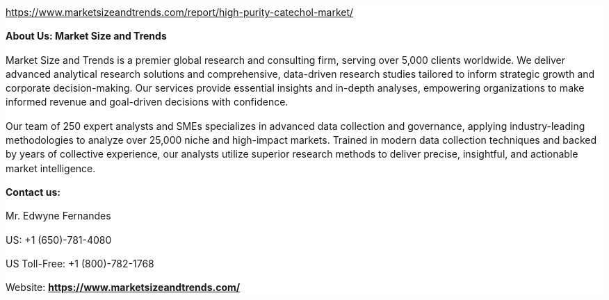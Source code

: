 <a href="https://www.marketsizeandtrends.com/report/high-purity-catechol-market/">https://www.marketsizeandtrends.com/report/high-purity-catechol-market/</a></strong></p><p><strong>About Us: Market Size and Trends</strong></p><p>Market Size and Trends is a premier global research and consulting firm, serving over 5,000 clients worldwide. We deliver advanced analytical research solutions and comprehensive, data-driven research studies tailored to inform strategic growth and corporate decision-making. Our services provide essential insights and in-depth analyses, empowering organizations to make informed revenue and goal-driven decisions with confidence.</p><p>Our team of 250 expert analysts and SMEs specializes in advanced data collection and governance, applying industry-leading methodologies to analyze over 25,000 niche and high-impact markets. Trained in modern data collection techniques and backed by years of collective experience, our analysts utilize superior research methods to deliver precise, insightful, and actionable market intelligence.</p><p><strong>Contact us:</strong></p><p>Mr. Edwyne Fernandes</p><p>US: +1 (650)-781-4080</p><p>US Toll-Free: +1 (800)-782-1768</p><p>Website: <strong><a href="https://www.marketsizeandtrends.com/">https://www.marketsizeandtrends.com/</a></strong></p>
